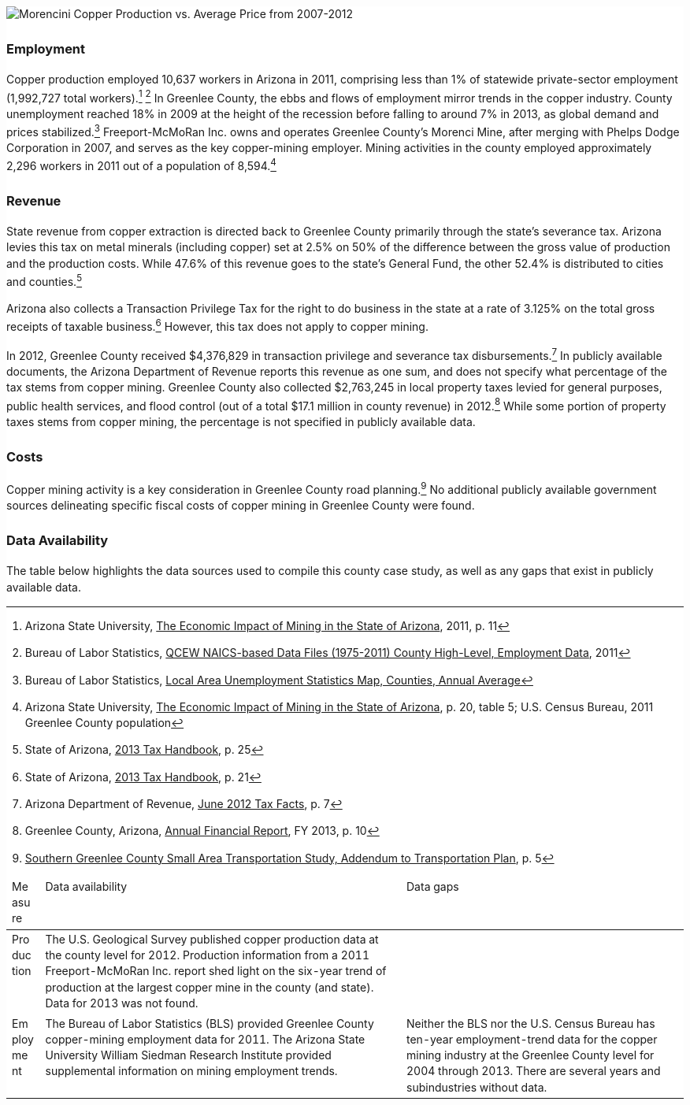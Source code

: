 <img src="{{ site.baseurl }}/img/counties/az-production.png" alt="Morencini Copper Production vs. Average Price from 2007-2012" class="communities_content-graph">

<h3><a name="emplo" class="communities_content-heading js-comm_section">Employment</a></h3>

Copper production employed 10,637 workers in Arizona in 2011, comprising less than 1% of statewide private-sector employment (1,992,727 total workers).[^8] [^9] In Greenlee County, the ebbs and flows of employment mirror trends in the copper industry. County unemployment reached 18% in 2009 at the height of the recession before falling to around 7% in 2013, as global demand and prices stabilized.[^10] Freeport-McMoRan Inc. owns and operates Greenlee County’s Morenci Mine, after merging with Phelps Dodge Corporation in 2007, and serves as the key copper-mining employer. Mining activities in the county employed approximately 2,296 workers in 2011 out of a population of 8,594.[^11]

<h3><a name="reven" class="communities_content-heading js-comm_section">Revenue</a></h3>

State revenue from copper extraction is directed back to Greenlee County primarily through the state’s severance tax. Arizona levies this tax on metal minerals (including copper) set at 2.5% on 50% of the difference between the gross value of production and the production costs. While 47.6% of this revenue goes to the state’s General Fund, the other 52.4% is distributed to cities and counties.[^12]

Arizona also collects a Transaction Privilege Tax for the right to do business in the state at a rate of 3.125% on the total gross receipts of taxable business.[^13] However, this tax does not apply to copper mining.

In 2012, Greenlee County received $4,376,829 in transaction privilege and severance tax disbursements.[^14] In publicly available documents, the Arizona Department of Revenue reports this revenue as one sum, and does not specify what percentage of the tax stems from copper mining. Greenlee County also collected $2,763,245 in local property taxes levied for general purposes, public health services, and flood control (out of a total $17.1 million in county revenue) in 2012.[^15] While some portion of property taxes stems from copper mining, the percentage is not specified in publicly available data.

<h3><a name="costs" class="communities_content-heading js-comm_section">Costs</a></h3>

Copper mining activity is a key consideration in Greenlee County road planning.[^16] No additional publicly available government sources delineating specific fiscal costs of copper mining in Greenlee County were found.

<h3><a name="data" class="communities_content-heading js-comm_section">Data Availability</a></h3>

The table below highlights the data sources used to compile this county case study, as well as any gaps that exist in publicly available data.

<table>
  <thead>
    <tr>
      <td>Measure</td>
      <td>Data availability</td>
      <td>Data gaps</td>
    </tr>
  </thead>
  <tbody>
    <tr>
      <td>Production</td>
      <td>The U.S. Geological Survey published copper production data at the county level for 2012. Production information from a 2011 Freeport-McMoRan Inc. report shed light on the six-year trend of production at the largest copper mine in the county (and state). Data for 2013 was not found.</td>
      <td></td>
    </tr>
    <tr>
      <td>Employment</td>
      <td>The Bureau of Labor Statistics (BLS) provided Greenlee County copper-mining employment data for 2011. The Arizona State University William Siedman Research Institute provided supplemental information on mining employment trends.</td>
      <td>Neither the BLS nor the U.S. Census Bureau has ten-year employment-trend data for the copper mining industry at the Greenlee County level for 2004 through 2013. There are several years and subindustries without data.</td>
    </tr>

[^1]: U.S. Geological Survey, [Copper Commodity Summary](http://minerals.usgs.gov/minerals/pubs/commodity/copper/mcs-2013-coppe.pdf), 2013, p. 48
[^2]: Arizona State University, [The Economic Impact of Mining in the State of Arizona](http://www.azmining.com/uploads/AZMining%20FINAL%202011%20Economic%20Impact%20Study.pdf), 2011, p. 8
[^3]: Greenlee County, [Morenci Mining District](http://www.co.greenlee.az.us/morencimining.aspx)
[^4]: [Freeport-McMoRan Copper & Gold Inc. Reports Fourth-Quarter and Year Ended December 31, 2013 Results](http://www.fcx.com/news/2014/012214.pdf), table II
[^5]: U.S. Geological Survey, [2007 Minerals Yearbook: Copper](http://minerals.usgs.gov/minerals/pubs/commodity/copper/myb1-2007-coppe.pdf), table 2; [2008 Minerals Yearbook: Copper](http://minerals.usgs.gov/minerals/pubs/commodity/copper/myb1-2008-coppe.pdf), table 2; [2009 Minerals Yearbook: Copper](http://minerals.usgs.gov/minerals/pubs/commodity/copper/myb1-2009-coppe.pdf), table 2; [2010 Minerals Yearbook: Copper](http://minerals.usgs.gov/minerals/pubs/commodity/copper/myb1-2010-coppe.pdf), table 2; [2011 Minerals Yearbook: Copper](http://minerals.usgs.gov/minerals/pubs/commodity/copper/myb1-2011-coppe.pdf), table 2; [2012 Minerals Yearbook: Copper](http://minerals.usgs.gov/minerals/pubs/commodity/copper/myb1-2012-coppe.pdf), table 2
[^6]: Production was calculated by multiplying mine capacity (as a percentage of the State of Arizona’s total mine capacity) by Arizona’s total annual copper production.
[^7]: U.S. Geological Survey, [2012 Minerals Yearbook: Copper](http://minerals.usgs.gov/minerals/pubs/commodity/copper/myb1-2012-coppe.pdf), p. 20.8, table 2
[^8]: Arizona State University, [The Economic Impact of Mining in the State of Arizona](http://www.azmining.com/uploads/AZMining%20FINAL%202011%20Economic%20Impact%20Study.pdf), 2011, p. 11
[^9]: Bureau of Labor Statistics, [QCEW NAICS-based Data Files (1975-2011) County High-Level, Employment Data](http://www.bls.gov/cew/datatoc.htm#NAICS_BASED), 2011
[^10]: Bureau of Labor Statistics, [Local Area Unemployment Statistics Map, Counties, Annual Average](http://data.bls.gov/map/MapToolServlet?survey=la&map=state&seasonal=s)
[^11]: Arizona State University, [The Economic Impact of Mining in the State of Arizona](http://www.azmining.com/uploads/AZMining%20FINAL%202011%20Economic%20Impact%20Study.pdf), p. 20, table 5; U.S. Census Bureau, 2011 Greenlee County population
[^12]: State of Arizona, [2013 Tax Handbook](http://www.azleg.gov/jlbc/13taxbook/13taxbk.pdf), p. 25
[^13]: State of Arizona, [2013 Tax Handbook](http://www.azleg.gov/jlbc/13taxbook/13taxbk.pdf), p. 21
[^14]: Arizona Department of Revenue, [June 2012 Tax Facts](http://www.azdor.gov/Portals/0/TaxFacts/0612Taxfact.pdf), p. 7
[^15]: Greenlee County, Arizona, [Annual Financial Report](http://azmemory.azlibrary.gov/cdm/ref/collection/statepubs/id/15685), FY 2013, p. 10
[^16]: [Southern Greenlee County Small Area Transportation Study, Addendum to Transportation Plan](http://www.co.greenlee.az.us/engineering/roads/Greenlee%20Addendum%20Final%20Report%200809.pdf), p. 5